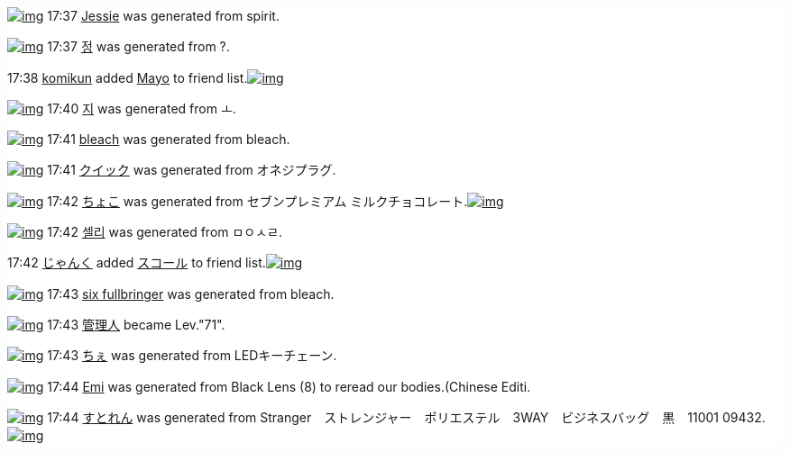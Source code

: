 [![img](http://www.deviantsart.com/a8hsah.png)](http://www.barcodekanojo.com/kanojo/3062496/Jessie) 17:37 [Jessie](http://www.barcodekanojo.com/kanojo/3062496/Jessie) was generated from spirit.

[![img](http://www.deviantsart.com/3ue1h5n.png)](http://www.barcodekanojo.com/kanojo/3062497/%EC%A0%95) 17:37 [정](http://www.barcodekanojo.com/kanojo/3062497/%EC%A0%95) was generated from ?.

17:38 [komikun](http://www.barcodekanojo.com/user/473991/komikun) added [Mayo](http://www.barcodekanojo.com/kanojo/2548920/Mayo) to friend list.[![img](http://www.deviantsart.com/2inc7rj.png)](http://www.barcodekanojo.com/kanojo/2548920/Mayo)

[![img](http://www.deviantsart.com/19r2u6f.png)](http://www.barcodekanojo.com/kanojo/3062498/%EC%A7%80) 17:40 [지](http://www.barcodekanojo.com/kanojo/3062498/%EC%A7%80) was generated from ㅗ.

[![img](http://www.deviantsart.com/2leed9m.png)](http://www.barcodekanojo.com/kanojo/3062499/bleach) 17:41 [bleach](http://www.barcodekanojo.com/kanojo/3062499/bleach) was generated from bleach.

[![img](http://www.deviantsart.com/3q2sos9.png)](http://www.barcodekanojo.com/kanojo/3062500/%E3%82%AF%E3%82%A4%E3%83%83%E3%82%AF) 17:41 [クイック](http://www.barcodekanojo.com/kanojo/3062500/%E3%82%AF%E3%82%A4%E3%83%83%E3%82%AF) was generated from オネジプラグ.

[![img](http://www.deviantsart.com/phkndg.png)](http://www.barcodekanojo.com/kanojo/3062501/%E3%81%A1%E3%82%87%E3%81%93) 17:42 [ちょこ](http://www.barcodekanojo.com/kanojo/3062501/%E3%81%A1%E3%82%87%E3%81%93) was generated from セブンプレミアム ミルクチョコレート.[![img](http://www.deviantsart.com/djb0pp.jpeg)](http://www.barcodekanojo.com/product_images/barcode/5788933/1405932075/%E3%82%BB%E3%83%96%E3%83%B3%E3%83%97%E3%83%AC%E3%83%9F%E3%82%A2%E3%83%A0%20%E3%83%9F%E3%83%AB%E3%82%AF%E3%83%81%E3%83%A7%E3%82%B3%E3%83%AC%E3%83%BC%E3%83%88.jpg)

[![img](http://www.deviantsart.com/3ha3ujf.png)](http://www.barcodekanojo.com/kanojo/3062502/%EC%85%80%EB%A6%AC) 17:42 [셀리](http://www.barcodekanojo.com/kanojo/3062502/%EC%85%80%EB%A6%AC) was generated from ㅁㅇㅅㄹ.

17:42 [じゃんく](http://www.barcodekanojo.com/user/474908/%E3%81%98%E3%82%83%E3%82%93%E3%81%8F) added [スコール](http://www.barcodekanojo.com/kanojo/227775/%E3%82%B9%E3%82%B3%E3%83%BC%E3%83%AB) to friend list.[![img](http://www.deviantsart.com/6603bj.png)](http://www.barcodekanojo.com/kanojo/227775/%E3%82%B9%E3%82%B3%E3%83%BC%E3%83%AB)

[![img](http://www.deviantsart.com/1r91ous.png)](http://www.barcodekanojo.com/kanojo/3062503/six%20fullbringer) 17:43 [six fullbringer](http://www.barcodekanojo.com/kanojo/3062503/six%20fullbringer) was generated from bleach.

[![img](http://www.deviantsart.com/8rbt8v.jpeg)](http://www.barcodekanojo.com/user/402414/%E7%AE%A1%E7%90%86%E4%BA%BA) 17:43 [管理人](http://www.barcodekanojo.com/user/402414/%E7%AE%A1%E7%90%86%E4%BA%BA) became Lev."71".

[![img](http://www.deviantsart.com/2728pfd.png)](http://www.barcodekanojo.com/kanojo/3062504/%E3%81%A1%E3%81%87) 17:43 [ちぇ](http://www.barcodekanojo.com/kanojo/3062504/%E3%81%A1%E3%81%87) was generated from LEDキーチェーン.

[![img](http://www.deviantsart.com/6iofsg.png)](http://www.barcodekanojo.com/kanojo/3062505/Emi) 17:44 [Emi](http://www.barcodekanojo.com/kanojo/3062505/Emi) was generated from Black Lens (8) to reread our bodies.(Chinese Editi.

[![img](http://www.deviantsart.com/3egpuek.png)](http://www.barcodekanojo.com/kanojo/3062506/%E3%81%99%E3%81%A8%E3%82%8C%E3%82%93) 17:44 [すとれん](http://www.barcodekanojo.com/kanojo/3062506/%E3%81%99%E3%81%A8%E3%82%8C%E3%82%93) was generated from Stranger　ストレンジャー　ポリエステル　3WAY　ビジネスバッグ　黒　11001 09432.[![img](http://www.deviantsart.com/17e1rec.jpeg)](http://www.barcodekanojo.com/product_images/barcode/5788939/1405932226/Stranger%E3%80%80%E3%82%B9%E3%83%88%E3%83%AC%E3%83%B3%E3%82%B8%E3%83%A3%E3%83%BC%E3%80%80%E3%83%9D%E3%83%AA%E3%82%A8%E3%82%B9%E3%83%86%E3%83%AB%E3%80%803WAY%E3%80%80%E3%83%93%E3%82%B8%E3%83%8D%E3%82%B9%E3%83%90%E3%83%83%E3%82%B0%E3%80%80%E9%BB%92%E3%80%8011001%2009432.jpg)
